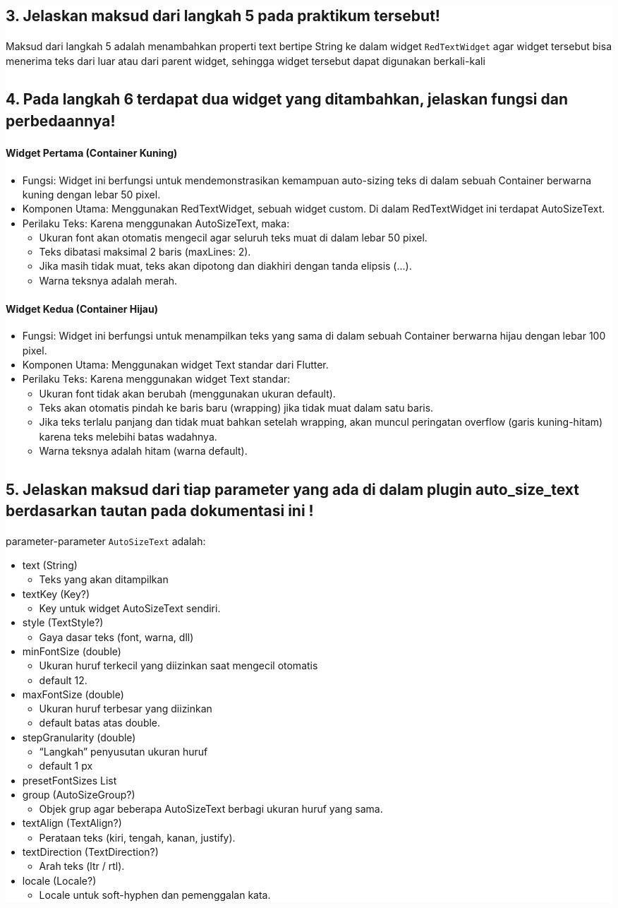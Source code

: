## 3. Jelaskan maksud dari langkah 5 pada praktikum tersebut!

Maksud dari langkah 5 adalah menambahkan properti text bertipe String ke dalam widget `RedTextWidget` agar widget tersebut bisa menerima teks dari luar atau dari parent widget, sehingga widget tersebut dapat digunakan berkali-kali

## 4. Pada langkah 6 terdapat dua widget yang ditambahkan, jelaskan fungsi dan perbedaannya!

#### Widget Pertama (Container Kuning)

- Fungsi: Widget ini berfungsi untuk mendemonstrasikan kemampuan auto-sizing teks di dalam sebuah Container berwarna kuning dengan lebar 50 pixel.
- Komponen Utama: Menggunakan RedTextWidget, sebuah widget custom. Di dalam RedTextWidget ini terdapat AutoSizeText.
- Perilaku Teks: Karena menggunakan AutoSizeText, maka:
  - Ukuran font akan otomatis mengecil agar seluruh teks muat di dalam lebar 50 pixel.
  - Teks dibatasi maksimal 2 baris (maxLines: 2).
  - Jika masih tidak muat, teks akan dipotong dan diakhiri dengan tanda elipsis (...).
  - Warna teksnya adalah merah.

#### Widget Kedua (Container Hijau)

- Fungsi: Widget ini berfungsi untuk menampilkan teks yang sama di dalam sebuah Container berwarna hijau dengan lebar 100 pixel.
- Komponen Utama: Menggunakan widget Text standar dari Flutter.
- Perilaku Teks: Karena menggunakan widget Text standar:
  - Ukuran font tidak akan berubah (menggunakan ukuran default).
  - Teks akan otomatis pindah ke baris baru (wrapping) jika tidak muat dalam satu baris.
  - Jika teks terlalu panjang dan tidak muat bahkan setelah wrapping, akan muncul peringatan overflow (garis kuning-hitam) karena teks melebihi batas wadahnya.
  - Warna teksnya adalah hitam (warna default).

## 5. Jelaskan maksud dari tiap parameter yang ada di dalam plugin auto_size_text berdasarkan tautan pada dokumentasi ini !

parameter-parameter `AutoSizeText` adalah:
- text (String)
    - Teks yang akan ditampilkan
- textKey (Key?)
    - Key untuk widget AutoSizeText sendiri.
- style (TextStyle?)
    - Gaya dasar teks (font, warna, dll)
- minFontSize (double)
    - Ukuran huruf terkecil yang diizinkan saat mengecil otomatis
    - default 12.
- maxFontSize (double)
    - Ukuran huruf terbesar yang diizinkan
    - default batas atas double.
- stepGranularity (double)
    - “Langkah” penyusutan ukuran huruf
    - default 1 px
- presetFontSizes List<double>
- group (AutoSizeGroup?)
    - Objek grup agar beberapa AutoSizeText berbagi ukuran huruf yang sama.
- textAlign (TextAlign?)
    - Perataan teks (kiri, tengah, kanan, justify).
- textDirection (TextDirection?)
    - Arah teks (ltr / rtl).
- locale (Locale?)
    - Locale untuk soft-hyphen dan pemenggalan kata.